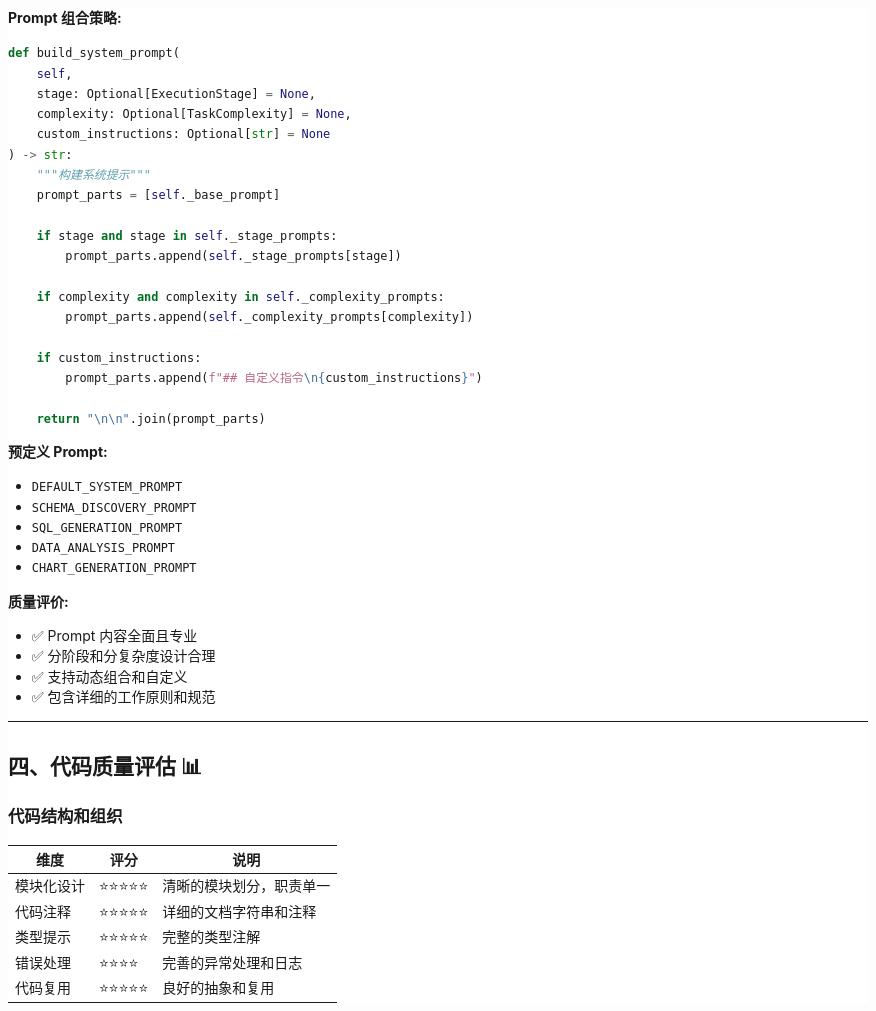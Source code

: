 **Prompt 组合策略:**
```python
def build_system_prompt(
    self,
    stage: Optional[ExecutionStage] = None,
    complexity: Optional[TaskComplexity] = None,
    custom_instructions: Optional[str] = None
) -> str:
    """构建系统提示"""
    prompt_parts = [self._base_prompt]

    if stage and stage in self._stage_prompts:
        prompt_parts.append(self._stage_prompts[stage])

    if complexity and complexity in self._complexity_prompts:
        prompt_parts.append(self._complexity_prompts[complexity])

    if custom_instructions:
        prompt_parts.append(f"## 自定义指令\n{custom_instructions}")

    return "\n\n".join(prompt_parts)
```

**预定义 Prompt:**
- `DEFAULT_SYSTEM_PROMPT`
- `SCHEMA_DISCOVERY_PROMPT`
- `SQL_GENERATION_PROMPT`
- `DATA_ANALYSIS_PROMPT`
- `CHART_GENERATION_PROMPT`

**质量评价:**
- ✅ Prompt 内容全面且专业
- ✅ 分阶段和分复杂度设计合理
- ✅ 支持动态组合和自定义
- ✅ 包含详细的工作原则和规范

---

## 四、代码质量评估 📊

### 代码结构和组织

| 维度 | 评分 | 说明 |
|------|------|------|
| 模块化设计 | ⭐⭐⭐⭐⭐ | 清晰的模块划分，职责单一 |
| 代码注释 | ⭐⭐⭐⭐⭐ | 详细的文档字符串和注释 |
| 类型提示 | ⭐⭐⭐⭐⭐ | 完整的类型注解 |
| 错误处理 | ⭐⭐⭐⭐ | 完善的异常处理和日志 |
| 代码复用 | ⭐⭐⭐⭐⭐ | 良好的抽象和复用 |
